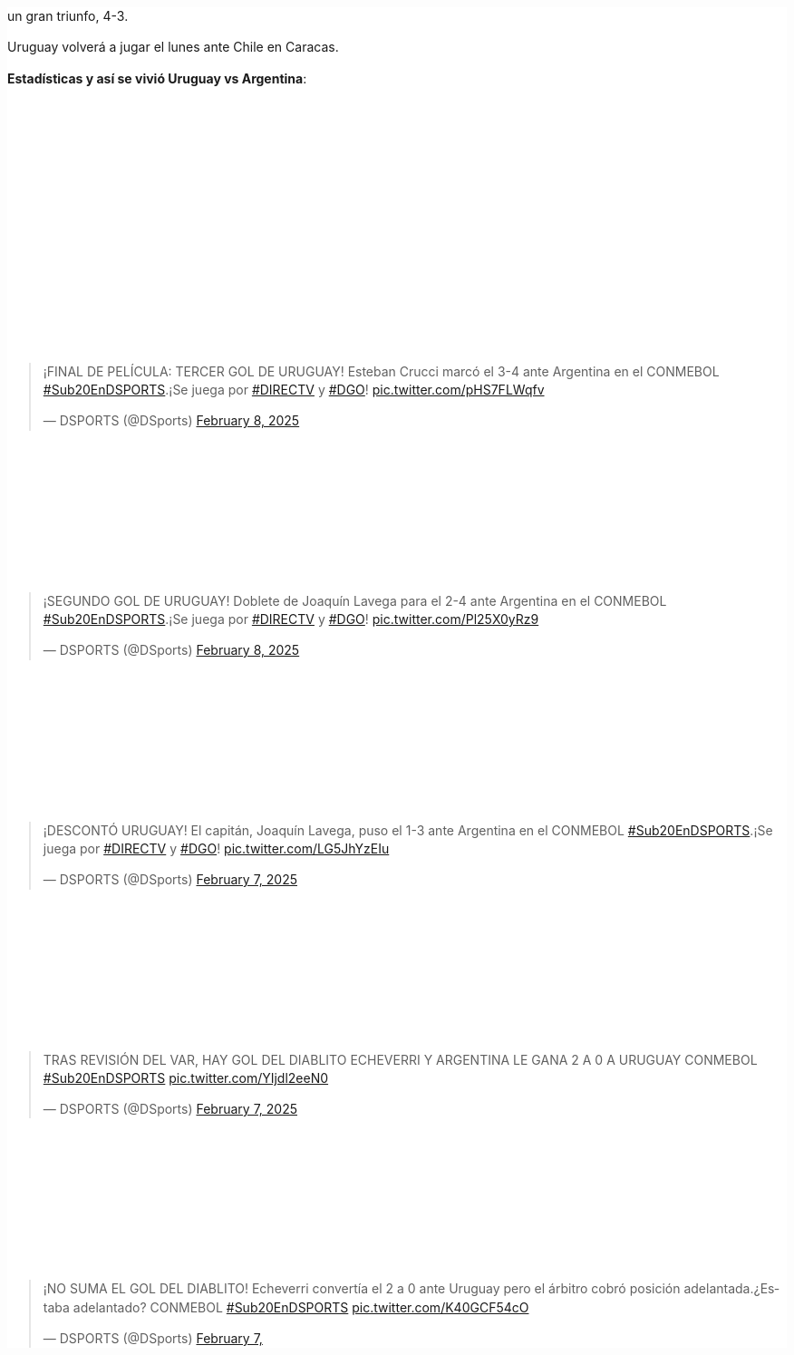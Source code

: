 un gran triunfo, 4-3.</p><p>Uruguay volverá a jugar el lunes ante Chile en Caracas.</p><p><strong>Estadísticas y así se vivió Uruguay vs Argentina</strong>:</p><div style='height: 50px;'></div><div class='embed-responsive embed-responsive-16by9'><iframe class="border-0" data-td-src-property="https://df.elobservador.com.uy/adjuntos/datafactory/html/v3/minapp/modules/futbol/gamecast/gamecast.html?channel=deportes.futbol.sudamericanosub20.765647&amp;lang=es_LA" height="1000" scrolling="auto" src="https://df.elobservador.com.uy/adjuntos/datafactory/html/v3/minapp/modules/futbol/gamecast/gamecast.html?channel=deportes.futbol.sudamericanosub20.765647&lang=es_LA" style="width:1px;min-width:100%;*width:100%;" width="100%"></iframe></div><div style='height: 50px;'></div><div style='height: 50px;'></div><div class='embed-responsive embed-responsive-16by9'><iframe class="border-0" data-td-src-property="https://df.elobservador.com.uy/adjuntos/datafactory/html/v3/minapp/page/page.html?channel=deportes.futbol.sudamericanosub20&amp;lang=es_LA&amp;page=posiciones" height="700" scrolling="auto" src="https://df.elobservador.com.uy/adjuntos/datafactory/html/v3/minapp/page/page.html?channel=deportes.futbol.sudamericanosub20&lang=es_LA&page=posiciones" style="width:1px;min-width:100%;*width:100%;" width="100%"></iframe></div><div style='height: 50px;'></div><div style='height: 75px;'></div><blockquote class="twitter-tweet" data-td-script-src="https://platform.twitter.com/widgets.js"><p dir="ltr" lang="es"> ¡FINAL DE PELÍCULA: TERCER GOL DE URUGUAY! Esteban Crucci marcó el 3-4 ante Argentina en el CONMEBOL <a href="https://twitter.com/hashtag/Sub20EnDSPORTS?src=hash&ref_src=twsrc%5Etfw">#Sub20EnDSPORTS</a>.¡Se juega por <a href="https://twitter.com/hashtag/DIRECTV?src=hash&ref_src=twsrc%5Etfw">#DIRECTV</a> y <a href="https://twitter.com/hashtag/DGO?src=hash&ref_src=twsrc%5Etfw">#DGO</a>!  <a href="https://t.co/pHS7FLWqfv">pic.twitter.com/pHS7FLWqfv</a></p> &mdash; DSPORTS (@DSports) <a href="https://twitter.com/DSports/status/1888020997179154812?ref_src=twsrc%5Etfw">February 8, 2025</a></blockquote><script async src='https://platform.twitter.com/widgets.js' charset='utf-8'></script><div style='height: 75px;'></div><div style='height: 75px;'></div><blockquote class="twitter-tweet" data-td-script-src="https://platform.twitter.com/widgets.js"><p dir="ltr" lang="es"> ¡SEGUNDO GOL DE URUGUAY! Doblete de Joaquín Lavega para el 2-4 ante Argentina en el CONMEBOL <a href="https://twitter.com/hashtag/Sub20EnDSPORTS?src=hash&ref_src=twsrc%5Etfw">#Sub20EnDSPORTS</a>.¡Se juega por <a href="https://twitter.com/hashtag/DIRECTV?src=hash&ref_src=twsrc%5Etfw">#DIRECTV</a> y <a href="https://twitter.com/hashtag/DGO?src=hash&ref_src=twsrc%5Etfw">#DGO</a>! <a href="https://t.co/Pl25X0yRz9">pic.twitter.com/Pl25X0yRz9</a></p> &mdash; DSPORTS (@DSports) <a href="https://twitter.com/DSports/status/1888018002613764313?ref_src=twsrc%5Etfw">February 8, 2025</a></blockquote><script async src='https://platform.twitter.com/widgets.js' charset='utf-8'></script><div style='height: 75px;'></div><div style='height: 75px;'></div><blockquote class="twitter-tweet" data-td-script-src="https://platform.twitter.com/widgets.js"><p dir="ltr" lang="es"> ¡DESCONTÓ URUGUAY! El capitán, Joaquín Lavega, puso el 1-3 ante Argentina en el CONMEBOL <a href="https://twitter.com/hashtag/Sub20EnDSPORTS?src=hash&ref_src=twsrc%5Etfw">#Sub20EnDSPORTS</a>.¡Se juega por <a href="https://twitter.com/hashtag/DIRECTV?src=hash&ref_src=twsrc%5Etfw">#DIRECTV</a> y <a href="https://twitter.com/hashtag/DGO?src=hash&ref_src=twsrc%5Etfw">#DGO</a>!  <a href="https://t.co/LG5JhYzEIu">pic.twitter.com/LG5JhYzEIu</a></p> &mdash; DSPORTS (@DSports) <a href="https://twitter.com/DSports/status/1888014189798514790?ref_src=twsrc%5Etfw">February 7, 2025</a></blockquote><script async src='https://platform.twitter.com/widgets.js' charset='utf-8'></script><div style='height: 75px;'></div><div style='height: 75px;'></div><blockquote class="twitter-tweet" data-td-script-src="https://platform.twitter.com/widgets.js"><p dir="ltr" lang="es"> TRAS REVISIÓN DEL VAR, HAY GOL DEL DIABLITO ECHEVERRI Y ARGENTINA LE GANA 2 A 0 A URUGUAY CONMEBOL <a href="https://twitter.com/hashtag/Sub20EnDSPORTS?src=hash&ref_src=twsrc%5Etfw">#Sub20EnDSPORTS</a> <a href="https://t.co/YIjdl2eeN0">pic.twitter.com/YIjdl2eeN0</a></p> &mdash; DSPORTS (@DSports) <a href="https://twitter.com/DSports/status/1888006655163400665?ref_src=twsrc%5Etfw">February 7, 2025</a></blockquote><script async src='https://platform.twitter.com/widgets.js' charset='utf-8'></script><div style='height: 75px;'></div><div style='height: 75px;'></div><blockquote class="twitter-tweet" data-td-script-src="https://platform.twitter.com/widgets.js"><p dir="ltr" lang="es"> ¡NO SUMA EL GOL DEL DIABLITO! Echeverri convertía el 2 a 0 ante Uruguay pero el árbitro cobró posición adelantada.¿Estaba adelantado? CONMEBOL <a href="https://twitter.com/hashtag/Sub20EnDSPORTS?src=hash&ref_src=twsrc%5Etfw">#Sub20EnDSPORTS</a> <a href="https://t.co/K40GCF54cO">pic.twitter.com/K40GCF54cO</a></p> &mdash; DSPORTS (@DSports) <a href="https://twitter.com/DSports/status/1888006425131044907?ref_src=twsrc%5Etfw">February 7,
